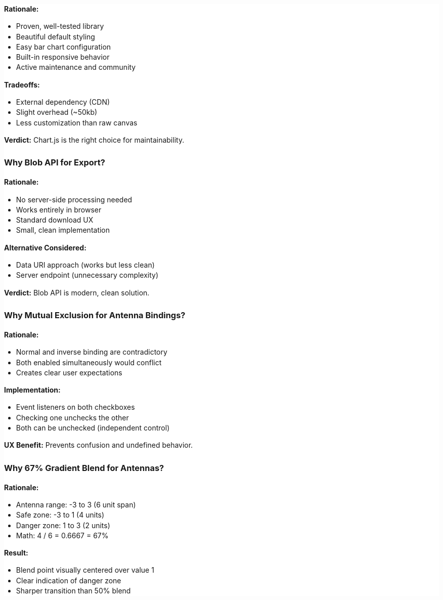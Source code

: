 **Rationale:**
- Proven, well-tested library
- Beautiful default styling
- Easy bar chart configuration
- Built-in responsive behavior
- Active maintenance and community

**Tradeoffs:**
- External dependency (CDN)
- Slight overhead (~50kb)
- Less customization than raw canvas

**Verdict:** Chart.js is the right choice for maintainability.

### Why Blob API for Export?

**Rationale:**
- No server-side processing needed
- Works entirely in browser
- Standard download UX
- Small, clean implementation

**Alternative Considered:**
- Data URI approach (works but less clean)
- Server endpoint (unnecessary complexity)

**Verdict:** Blob API is modern, clean solution.

### Why Mutual Exclusion for Antenna Bindings?

**Rationale:**
- Normal and inverse binding are contradictory
- Both enabled simultaneously would conflict
- Creates clear user expectations

**Implementation:**
- Event listeners on both checkboxes
- Checking one unchecks the other
- Both can be unchecked (independent control)

**UX Benefit:** Prevents confusion and undefined behavior.

### Why 67% Gradient Blend for Antennas?

**Rationale:**
- Antenna range: -3 to 3 (6 unit span)
- Safe zone: -3 to 1 (4 units)
- Danger zone: 1 to 3 (2 units)
- Math: 4 / 6 = 0.6667 = 67%

**Result:**
- Blend point visually centered over value 1
- Clear indication of danger zone
- Sharper transition than 50% blend
